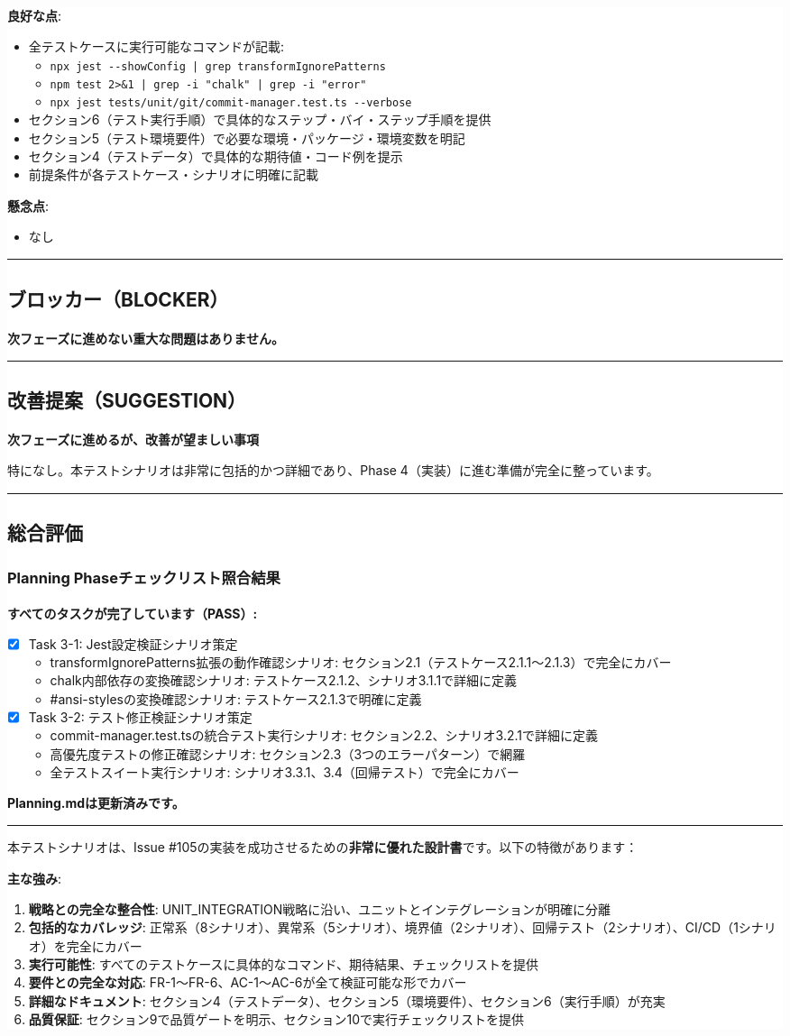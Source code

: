 **良好な点**:
- 全テストケースに実行可能なコマンドが記載:
  - `npx jest --showConfig | grep transformIgnorePatterns`
  - `npm test 2>&1 | grep -i "chalk" | grep -i "error"`
  - `npx jest tests/unit/git/commit-manager.test.ts --verbose`
- セクション6（テスト実行手順）で具体的なステップ・バイ・ステップ手順を提供
- セクション5（テスト環境要件）で必要な環境・パッケージ・環境変数を明記
- セクション4（テストデータ）で具体的な期待値・コード例を提示
- 前提条件が各テストケース・シナリオに明確に記載

**懸念点**:
- なし

---

## ブロッカー（BLOCKER）

**次フェーズに進めない重大な問題はありません。**

---

## 改善提案（SUGGESTION）

**次フェーズに進めるが、改善が望ましい事項**

特になし。本テストシナリオは非常に包括的かつ詳細であり、Phase 4（実装）に進む準備が完全に整っています。

---

## 総合評価

### Planning Phaseチェックリスト照合結果

**すべてのタスクが完了しています（PASS）:**
- [x] Task 3-1: Jest設定検証シナリオ策定
  - transformIgnorePatterns拡張の動作確認シナリオ: セクション2.1（テストケース2.1.1〜2.1.3）で完全にカバー
  - chalk内部依存の変換確認シナリオ: テストケース2.1.2、シナリオ3.1.1で詳細に定義
  - #ansi-stylesの変換確認シナリオ: テストケース2.1.3で明確に定義
- [x] Task 3-2: テスト修正検証シナリオ策定
  - commit-manager.test.tsの統合テスト実行シナリオ: セクション2.2、シナリオ3.2.1で詳細に定義
  - 高優先度テストの修正確認シナリオ: セクション2.3（3つのエラーパターン）で網羅
  - 全テストスイート実行シナリオ: シナリオ3.3.1、3.4（回帰テスト）で完全にカバー

**Planning.mdは更新済みです。**

---

本テストシナリオは、Issue #105の実装を成功させるための**非常に優れた設計書**です。以下の特徴があります：

**主な強み**:
1. **戦略との完全な整合性**: UNIT_INTEGRATION戦略に沿い、ユニットとインテグレーションが明確に分離
2. **包括的なカバレッジ**: 正常系（8シナリオ）、異常系（5シナリオ）、境界値（2シナリオ）、回帰テスト（2シナリオ）、CI/CD（1シナリオ）を完全にカバー
3. **実行可能性**: すべてのテストケースに具体的なコマンド、期待結果、チェックリストを提供
4. **要件との完全な対応**: FR-1〜FR-6、AC-1〜AC-6が全て検証可能な形でカバー
5. **詳細なドキュメント**: セクション4（テストデータ）、セクション5（環境要件）、セクション6（実行手順）が充実
6. **品質保証**: セクション9で品質ゲートを明示、セクション10で実行チェックリストを提供
